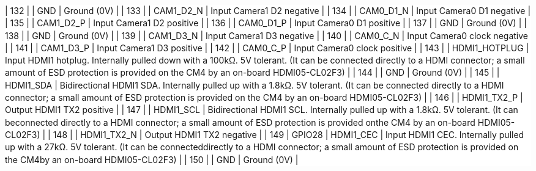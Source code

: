 | 132 |        | GND               | Ground (0V)                                                                                                                                                                                                                                                                    |
| 133 |        | CAM1_D2_N         | Input Camera1 D2 negative                                                                                                                                                                                                                                                      |
| 134 |        | CAM0_D1_N         | Input Camera0 D1 negative                                                                                                                                                                                                                                                      |
| 135 |        | CAM1_D2_P         | Input Camera1 D2 positive                                                                                                                                                                                                                                                      |
| 136 |        | CAM0_D1_P         | Input Camera0 D1 positive                                                                                                                                                                                                                                                      |
| 137 |        | GND               | Ground (0V)                                                                                                                                                                                                                                                                    |
| 138 |        | GND               | Ground (0V)                                                                                                                                                                                                                                                                    |
| 139 |        | CAM1_D3_N         | Input Camera1 D3 negative                                                                                                                                                                                                                                                      |
| 140 |        | CAM0_C_N          | Input Camera0 clock negative                                                                                                                                                                                                                                                   |
| 141 |        | CAM1_D3_P         | Input Camera1 D3 positive                                                                                                                                                                                                                                                      |
| 142 |        | CAM0_C_P          | Input Camera0 clock positive                                                                                                                                                                                                                                                   |
| 143 |        | HDMI1_HOTPLUG     | Input HDMI1 hotplug. Internally pulled down with a 100kΩ. 5V tolerant. (It can be connected directly to a HDMI connector; a small amount of ESD protection is provided on the CM4 by an on-board HDMI05-CL02F3)                                                                |
| 144 |        | GND               | Ground (0V)                                                                                                                                                                                                                                                                    |
| 145 |        | HDMI1_SDA         | Bidirectional HDMI1 SDA. Internally pulled up with a 1.8kΩ. 5V tolerant. (It can be connected directly to a HDMI connector; a small amount of ESD protection is provided on the CM4 by an on-board HDMI05-CL02F3)                                                              |
| 146 |        | HDMI1_TX2_P       | Output HDMI1 TX2 positive                                                                                                                                                                                                                                                      |
| 147 |        | HDMI1_SCL         | Bidirectional HDMI1 SCL. Internally pulled up with a 1.8kΩ. 5V tolerant. (It can beconnected directly to a HDMI connector; a small amount of ESD protection is provided onthe CM4 by an on-board HDMI05-CL02F3)                                                                |
| 148 |        | HDMI1_TX2_N       | Output HDMI1 TX2 negative                                                                                                                                                                                                                                                      |
| 149 |  GPIO28      | HDMI1_CEC         | Input HDMI1 CEC. Internally pulled up with a 27kΩ. 5V tolerant. (It can be connecteddirectly to a HDMI connector; a small amount of ESD protection is provided on the CM4by an on-board HDMI05-CL02F3)                                                                         |
| 150 |        | GND               | Ground (0V)                                                                                                                                                                                                                                                                    |